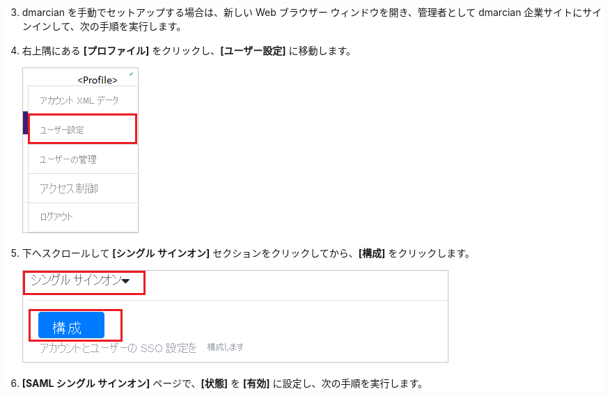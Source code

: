 3. dmarcian を手動でセットアップする場合は、新しい Web ブラウザー ウィンドウを開き、管理者として dmarcian 企業サイトにサインインして、次の手順を実行します。

4. 右上隅にある **[プロファイル]** をクリックし、**[ユーザー設定]** に移動します。

    ![[ユーザー設定]](./media/dmarcian-tutorial/profile.png)

5. 下へスクロールして **[シングル サインオン]** セクションをクリックしてから、**[構成]** をクリックします。

    ![シングル](./media/dmarcian-tutorial/configure.png)

6. **[SAML シングル サインオン]** ページで、**[状態]** を **[有効]** に設定し、次の手順を実行します。
